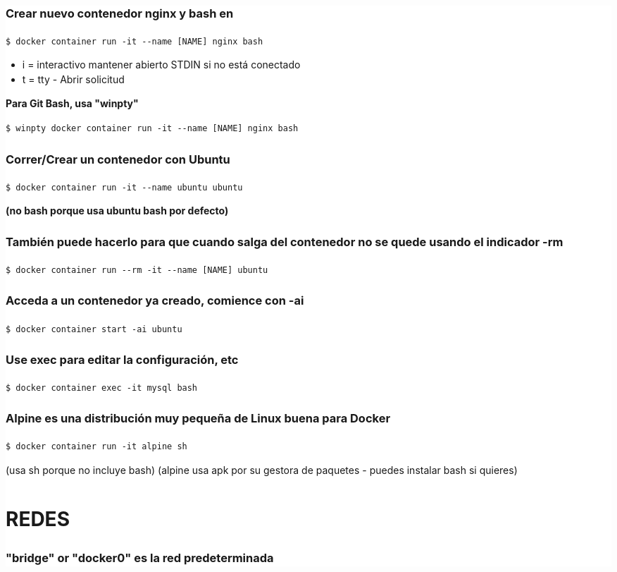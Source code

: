 ### Crear nuevo contenedor nginx y bash en

```
$ docker container run -it --name [NAME] nginx bash
```

- i = interactivo mantener abierto STDIN si no está conectado
- t = tty - Abrir solicitud

**Para Git Bash, usa "winpty"**

```
$ winpty docker container run -it --name [NAME] nginx bash
```

### Correr/Crear un contenedor con Ubuntu

```
$ docker container run -it --name ubuntu ubuntu
```

**(no bash porque usa ubuntu bash por defecto)**

### También puede hacerlo para que cuando salga del contenedor no se quede usando el indicador -rm

```
$ docker container run --rm -it --name [NAME] ubuntu
```

### Acceda a un contenedor ya creado, comience con -ai

```
$ docker container start -ai ubuntu
```

### Use exec para editar la configuración, etc

```
$ docker container exec -it mysql bash
```

### Alpine es una distribución muy pequeña de Linux buena para Docker

```
$ docker container run -it alpine sh
```

(usa sh porque no incluye bash)
(alpine usa apk por su gestora de paquetes - puedes instalar bash si quieres)

# REDES

### "bridge" or "docker0" es la red predeterminada
